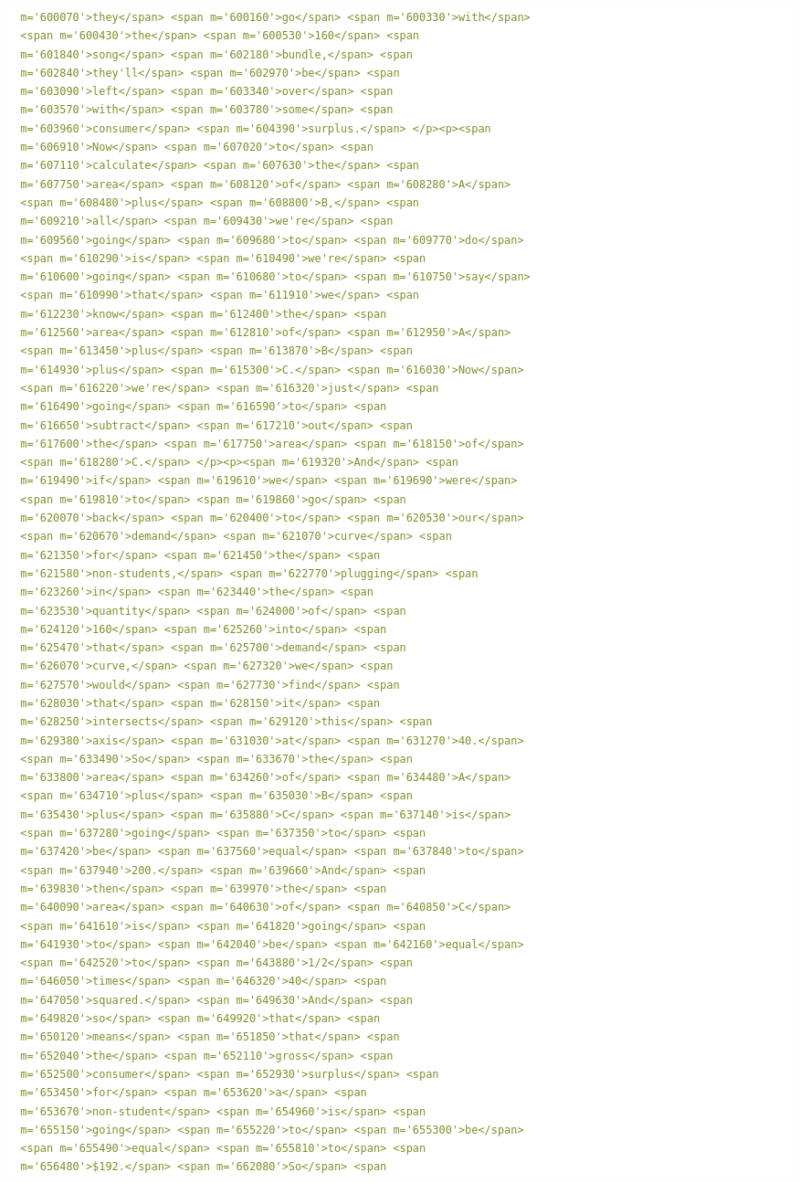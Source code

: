 ```yaml
  m='600070'>they</span> <span m='600160'>go</span> <span m='600330'>with</span>
  <span m='600430'>the</span> <span m='600530'>160</span> <span
  m='601840'>song</span> <span m='602180'>bundle,</span> <span
  m='602840'>they'll</span> <span m='602970'>be</span> <span
  m='603090'>left</span> <span m='603340'>over</span> <span
  m='603570'>with</span> <span m='603780'>some</span> <span
  m='603960'>consumer</span> <span m='604390'>surplus.</span> </p><p><span
  m='606910'>Now</span> <span m='607020'>to</span> <span
  m='607110'>calculate</span> <span m='607630'>the</span> <span
  m='607750'>area</span> <span m='608120'>of</span> <span m='608280'>A</span>
  <span m='608480'>plus</span> <span m='608800'>B,</span> <span
  m='609210'>all</span> <span m='609430'>we're</span> <span
  m='609560'>going</span> <span m='609680'>to</span> <span m='609770'>do</span>
  <span m='610290'>is</span> <span m='610490'>we're</span> <span
  m='610600'>going</span> <span m='610680'>to</span> <span m='610750'>say</span>
  <span m='610990'>that</span> <span m='611910'>we</span> <span
  m='612230'>know</span> <span m='612400'>the</span> <span
  m='612560'>area</span> <span m='612810'>of</span> <span m='612950'>A</span>
  <span m='613450'>plus</span> <span m='613870'>B</span> <span
  m='614930'>plus</span> <span m='615300'>C.</span> <span m='616030'>Now</span>
  <span m='616220'>we're</span> <span m='616320'>just</span> <span
  m='616490'>going</span> <span m='616590'>to</span> <span
  m='616650'>subtract</span> <span m='617210'>out</span> <span
  m='617600'>the</span> <span m='617750'>area</span> <span m='618150'>of</span>
  <span m='618280'>C.</span> </p><p><span m='619320'>And</span> <span
  m='619490'>if</span> <span m='619610'>we</span> <span m='619690'>were</span>
  <span m='619810'>to</span> <span m='619860'>go</span> <span
  m='620070'>back</span> <span m='620400'>to</span> <span m='620530'>our</span>
  <span m='620670'>demand</span> <span m='621070'>curve</span> <span
  m='621350'>for</span> <span m='621450'>the</span> <span
  m='621580'>non-students,</span> <span m='622770'>plugging</span> <span
  m='623260'>in</span> <span m='623440'>the</span> <span
  m='623530'>quantity</span> <span m='624000'>of</span> <span
  m='624120'>160</span> <span m='625260'>into</span> <span
  m='625470'>that</span> <span m='625700'>demand</span> <span
  m='626070'>curve,</span> <span m='627320'>we</span> <span
  m='627570'>would</span> <span m='627730'>find</span> <span
  m='628030'>that</span> <span m='628150'>it</span> <span
  m='628250'>intersects</span> <span m='629120'>this</span> <span
  m='629380'>axis</span> <span m='631030'>at</span> <span m='631270'>40.</span>
  <span m='633490'>So</span> <span m='633670'>the</span> <span
  m='633800'>area</span> <span m='634260'>of</span> <span m='634480'>A</span>
  <span m='634710'>plus</span> <span m='635030'>B</span> <span
  m='635430'>plus</span> <span m='635880'>C</span> <span m='637140'>is</span>
  <span m='637280'>going</span> <span m='637350'>to</span> <span
  m='637420'>be</span> <span m='637560'>equal</span> <span m='637840'>to</span>
  <span m='637940'>200.</span> <span m='639660'>And</span> <span
  m='639830'>then</span> <span m='639970'>the</span> <span
  m='640090'>area</span> <span m='640630'>of</span> <span m='640850'>C</span>
  <span m='641610'>is</span> <span m='641820'>going</span> <span
  m='641930'>to</span> <span m='642040'>be</span> <span m='642160'>equal</span>
  <span m='642520'>to</span> <span m='643880'>1/2</span> <span
  m='646050'>times</span> <span m='646320'>40</span> <span
  m='647050'>squared.</span> <span m='649630'>And</span> <span
  m='649820'>so</span> <span m='649920'>that</span> <span
  m='650120'>means</span> <span m='651850'>that</span> <span
  m='652040'>the</span> <span m='652110'>gross</span> <span
  m='652500'>consumer</span> <span m='652930'>surplus</span> <span
  m='653450'>for</span> <span m='653620'>a</span> <span
  m='653670'>non-student</span> <span m='654960'>is</span> <span
  m='655150'>going</span> <span m='655220'>to</span> <span m='655300'>be</span>
  <span m='655490'>equal</span> <span m='655810'>to</span> <span
  m='656480'>$192.</span> <span m='662080'>So</span> <span
```